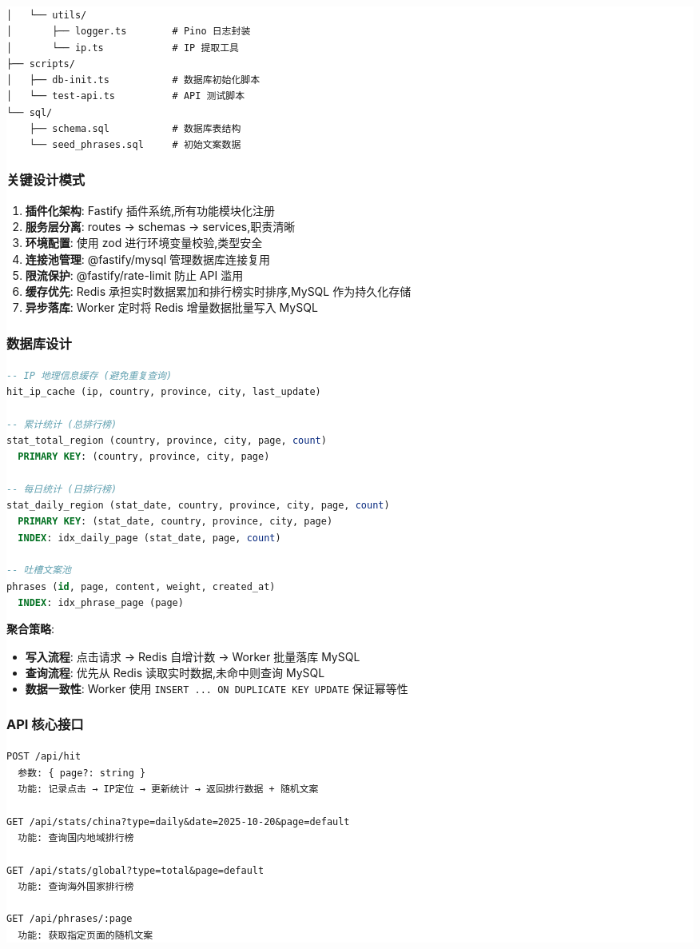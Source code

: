 ```
│   └── utils/
│       ├── logger.ts        # Pino 日志封装
│       └── ip.ts            # IP 提取工具
├── scripts/
│   ├── db-init.ts           # 数据库初始化脚本
│   └── test-api.ts          # API 测试脚本
└── sql/
    ├── schema.sql           # 数据库表结构
    └── seed_phrases.sql     # 初始文案数据
```

### 关键设计模式

1. **插件化架构**: Fastify 插件系统,所有功能模块化注册
2. **服务层分离**: routes → schemas → services,职责清晰
3. **环境配置**: 使用 zod 进行环境变量校验,类型安全
4. **连接池管理**: @fastify/mysql 管理数据库连接复用
5. **限流保护**: @fastify/rate-limit 防止 API 滥用
6. **缓存优先**: Redis 承担实时数据累加和排行榜实时排序,MySQL 作为持久化存储
7. **异步落库**: Worker 定时将 Redis 增量数据批量写入 MySQL

### 数据库设计

```sql
-- IP 地理信息缓存 (避免重复查询)
hit_ip_cache (ip, country, province, city, last_update)

-- 累计统计 (总排行榜)
stat_total_region (country, province, city, page, count)
  PRIMARY KEY: (country, province, city, page)

-- 每日统计 (日排行榜)
stat_daily_region (stat_date, country, province, city, page, count)
  PRIMARY KEY: (stat_date, country, province, city, page)
  INDEX: idx_daily_page (stat_date, page, count)

-- 吐槽文案池
phrases (id, page, content, weight, created_at)
  INDEX: idx_phrase_page (page)
```

**聚合策略**:
- **写入流程**: 点击请求 → Redis 自增计数 → Worker 批量落库 MySQL
- **查询流程**: 优先从 Redis 读取实时数据,未命中则查询 MySQL
- **数据一致性**: Worker 使用 `INSERT ... ON DUPLICATE KEY UPDATE` 保证幂等性

### API 核心接口

```
POST /api/hit
  参数: { page?: string }
  功能: 记录点击 → IP定位 → 更新统计 → 返回排行数据 + 随机文案

GET /api/stats/china?type=daily&date=2025-10-20&page=default
  功能: 查询国内地域排行榜

GET /api/stats/global?type=total&page=default
  功能: 查询海外国家排行榜

GET /api/phrases/:page
  功能: 获取指定页面的随机文案
```
